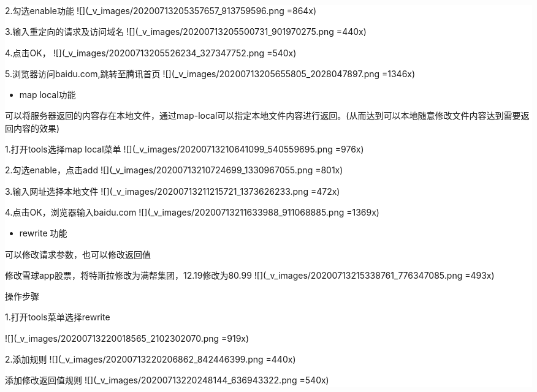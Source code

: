 2.勾选enable功能
![](_v_images/20200713205357657_913759596.png =864x)

3.输入重定向的请求及访问域名
![](_v_images/20200713205500731_901970275.png =440x)

4.点击OK，
![](_v_images/20200713205526234_327347752.png =540x)

5.浏览器访问baidu.com,跳转至腾讯首页
![](_v_images/20200713205655805_2028047897.png =1346x)




- map local功能

可以将服务器返回的内容存在本地文件，通过map-local可以指定本地文件内容进行返回。(从而达到可以本地随意修改文件内容达到需要返回内容的效果)

1.打开tools选择map local菜单
![](_v_images/20200713210641099_540559695.png =976x)


2.勾选enable，点击add
![](_v_images/20200713210724699_1330967055.png =801x)


3.输入网址选择本地文件
![](_v_images/20200713211215721_1373626233.png =472x)

4.点击OK，浏览器输入baidu.com
![](_v_images/20200713211633988_911068885.png =1369x)



- rewrite 功能

可以修改请求参数，也可以修改返回值

修改雪球app股票，将特斯拉修改为满帮集团，12.19修改为80.99
![](_v_images/20200713215338761_776347085.png =493x)



操作步骤  

1.打开tools菜单选择rewrite

![](_v_images/20200713220018565_2102302070.png =919x)

2.添加规则
![](_v_images/20200713220206862_842446399.png =440x)

添加修改返回值规则
![](_v_images/20200713220248144_636943322.png =540x)

